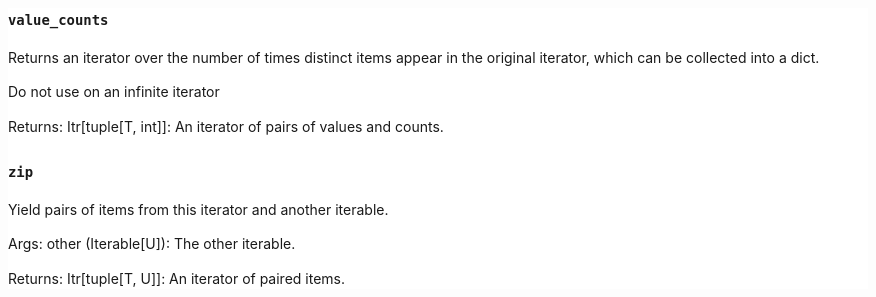 ### `value_counts`


Returns an iterator over the number of times distinct items appear in the original iterator, which can be
collected into a dict.

Do not use on an infinite iterator

Returns:
    Itr[tuple[T, int]]: An iterator of pairs of values and counts.


### `zip`

Yield pairs of items from this iterator and another iterable.

Args:
    other (Iterable[U]): The other iterable.

Returns:
    Itr[tuple[T, U]]: An iterator of paired items.


